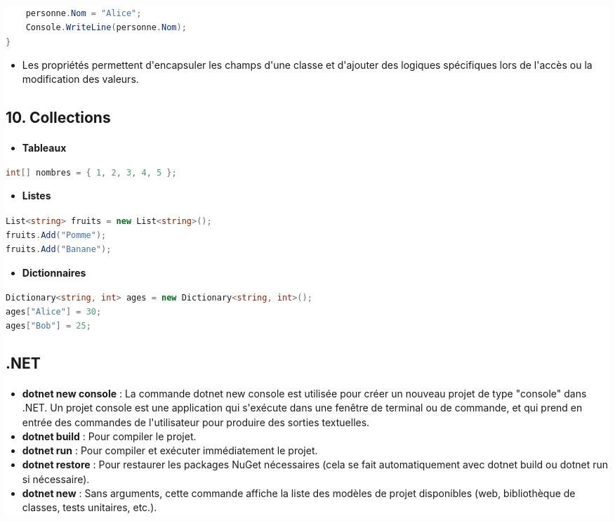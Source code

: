 ```csharp
    personne.Nom = "Alice";
    Console.WriteLine(personne.Nom);
}
```
- Les propriétés permettent d'encapsuler les champs d'une classe et d'ajouter des logiques spécifiques lors de l'accès ou la modification des valeurs.

## 10. Collections
- **Tableaux**
```csharp
int[] nombres = { 1, 2, 3, 4, 5 };
```
- **Listes**
```csharp
List<string> fruits = new List<string>();
fruits.Add("Pomme");
fruits.Add("Banane");
```
- **Dictionnaires**
```csharp
Dictionary<string, int> ages = new Dictionary<string, int>();
ages["Alice"] = 30;
ages["Bob"] = 25;
```

## .NET
- **dotnet new console** : La commande dotnet new console est utilisée pour créer un nouveau projet de type "console" dans .NET. Un projet console est une application qui s'exécute dans une fenêtre de terminal ou de commande, et qui prend en entrée des commandes de l'utilisateur pour produire des sorties textuelles.
- **dotnet build** : Pour compiler le projet.
- **dotnet run** : Pour compiler et exécuter immédiatement le projet.
- **dotnet restore** : Pour restaurer les packages NuGet nécessaires (cela se fait automatiquement avec dotnet build ou dotnet run si nécessaire).
- **dotnet new** : Sans arguments, cette commande affiche la liste des modèles de projet disponibles (web, bibliothèque de classes, tests unitaires, etc.).
